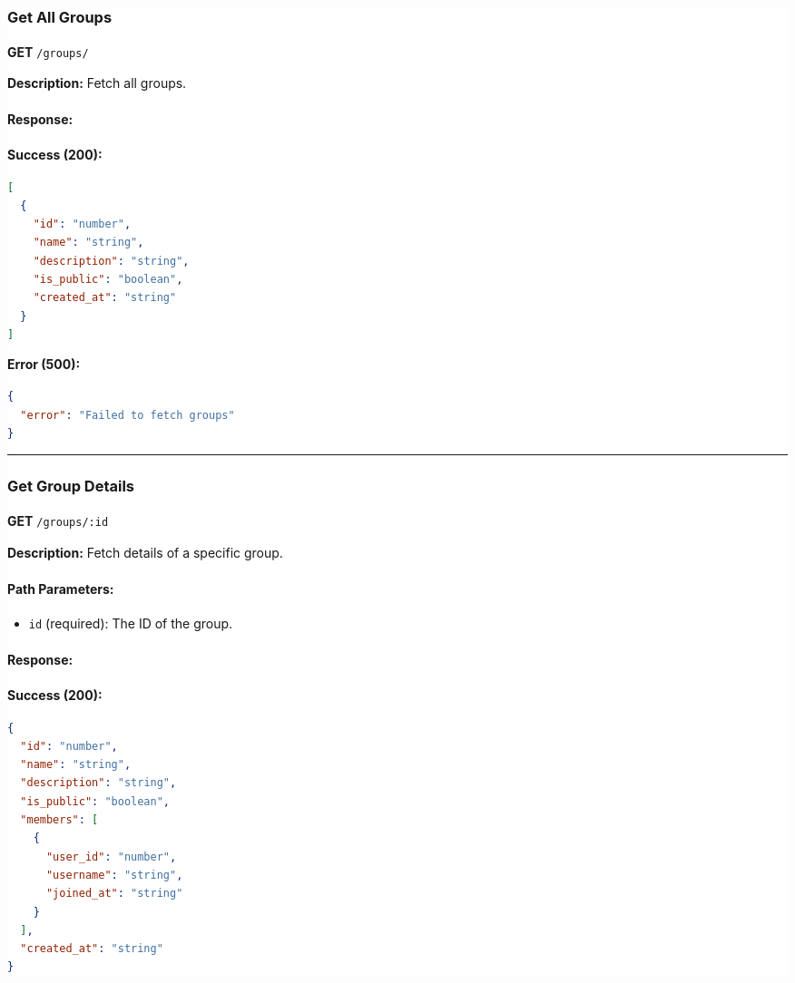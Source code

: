 ### Get All Groups
**GET** `/groups/`

**Description:** Fetch all groups.

#### Response:
**Success (200):**
```json
[
  {
    "id": "number",
    "name": "string",
    "description": "string",
    "is_public": "boolean",
    "created_at": "string"
  }
]
```

**Error (500):**
```json
{
  "error": "Failed to fetch groups"
}
```

---

### Get Group Details
**GET** `/groups/:id`

**Description:** Fetch details of a specific group.

#### Path Parameters:
- `id` (required): The ID of the group.

#### Response:
**Success (200):**
```json
{
  "id": "number",
  "name": "string",
  "description": "string",
  "is_public": "boolean",
  "members": [
    {
      "user_id": "number",
      "username": "string",
      "joined_at": "string"
    }
  ],
  "created_at": "string"
}
```
